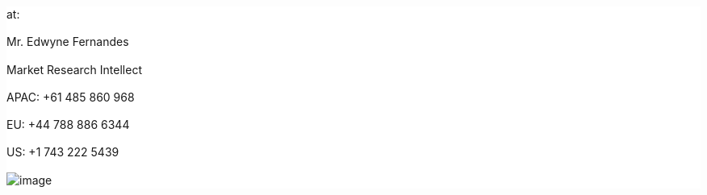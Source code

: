 at:</strong></p><p>Mr. Edwyne Fernandes</p><p>Market Research Intellect</p><p>APAC: +61 485 860 968</p><p>EU: +44 788 886 6344</p><p>US: +1 743 222 5439</p>
![image](https://github.com/user-attachments/assets/9a0bc132-0d0a-41e4-a1fa-c31f542dd6f6)
